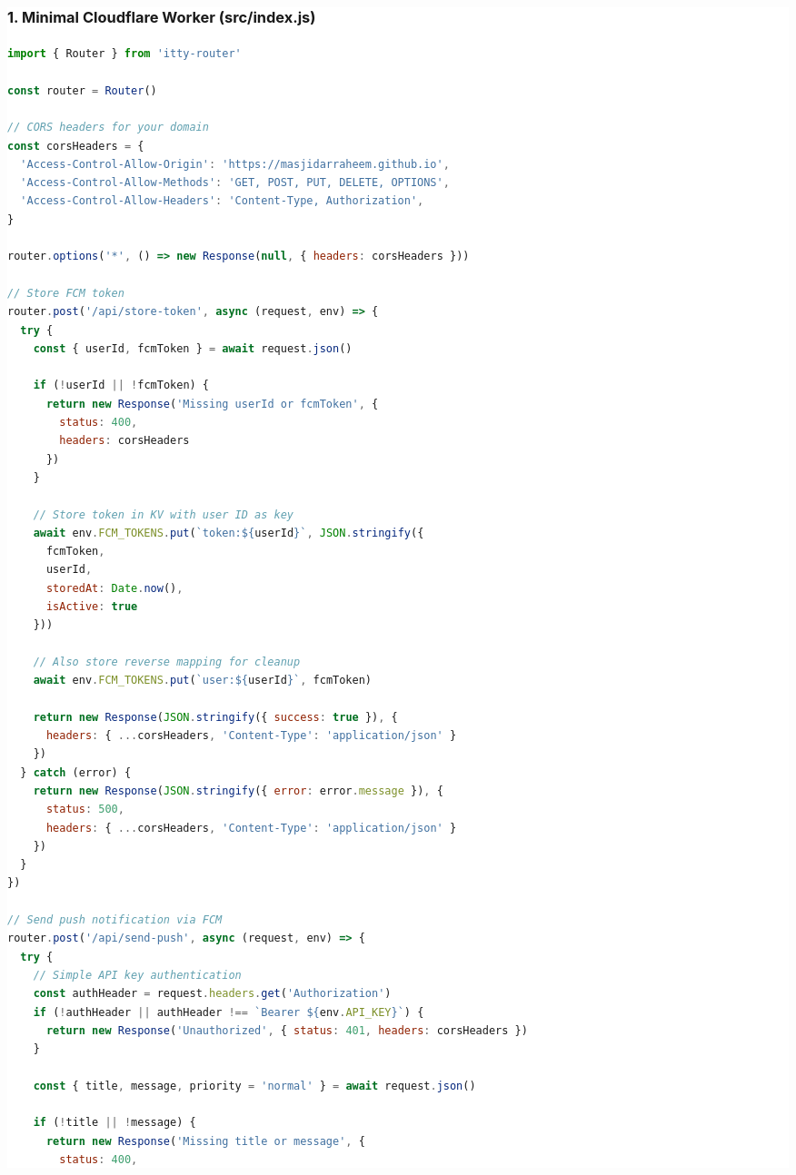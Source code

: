 ### 1. Minimal Cloudflare Worker (src/index.js)
```javascript
import { Router } from 'itty-router'

const router = Router()

// CORS headers for your domain
const corsHeaders = {
  'Access-Control-Allow-Origin': 'https://masjidarraheem.github.io',
  'Access-Control-Allow-Methods': 'GET, POST, PUT, DELETE, OPTIONS',
  'Access-Control-Allow-Headers': 'Content-Type, Authorization',
}

router.options('*', () => new Response(null, { headers: corsHeaders }))

// Store FCM token
router.post('/api/store-token', async (request, env) => {
  try {
    const { userId, fcmToken } = await request.json()

    if (!userId || !fcmToken) {
      return new Response('Missing userId or fcmToken', {
        status: 400,
        headers: corsHeaders
      })
    }

    // Store token in KV with user ID as key
    await env.FCM_TOKENS.put(`token:${userId}`, JSON.stringify({
      fcmToken,
      userId,
      storedAt: Date.now(),
      isActive: true
    }))

    // Also store reverse mapping for cleanup
    await env.FCM_TOKENS.put(`user:${userId}`, fcmToken)

    return new Response(JSON.stringify({ success: true }), {
      headers: { ...corsHeaders, 'Content-Type': 'application/json' }
    })
  } catch (error) {
    return new Response(JSON.stringify({ error: error.message }), {
      status: 500,
      headers: { ...corsHeaders, 'Content-Type': 'application/json' }
    })
  }
})

// Send push notification via FCM
router.post('/api/send-push', async (request, env) => {
  try {
    // Simple API key authentication
    const authHeader = request.headers.get('Authorization')
    if (!authHeader || authHeader !== `Bearer ${env.API_KEY}`) {
      return new Response('Unauthorized', { status: 401, headers: corsHeaders })
    }

    const { title, message, priority = 'normal' } = await request.json()

    if (!title || !message) {
      return new Response('Missing title or message', {
        status: 400,
```